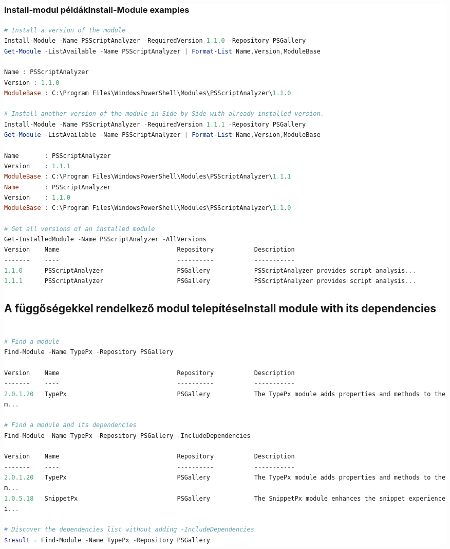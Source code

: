 ### <a name="install-module-examples"></a><span data-ttu-id="b1ceb-142">Install-modul példák</span><span class="sxs-lookup"><span data-stu-id="b1ceb-142">Install-Module examples</span></span>

```powershell
# Install a version of the module
Install-Module -Name PSScriptAnalyzer -RequiredVersion 1.1.0 -Repository PSGallery
Get-Module -ListAvailable -Name PSScriptAnalyzer | Format-List Name,Version,ModuleBase

Name : PSScriptAnalyzer
Version : 1.1.0
ModuleBase : C:\Program Files\WindowsPowerShell\Modules\PSScriptAnalyzer\1.1.0

# Install another version of the module in Side-by-Side with already installed version.
Install-Module -Name PSScriptAnalyzer -RequiredVersion 1.1.1 -Repository PSGallery
Get-Module -ListAvailable -Name PSScriptAnalyzer | Format-List Name,Version,ModuleBase

Name       : PSScriptAnalyzer 
Version    : 1.1.1
ModuleBase : C:\Program Files\WindowsPowerShell\Modules\PSScriptAnalyzer\1.1.1
Name       : PSScriptAnalyzer
Version    : 1.1.0
ModuleBase : C:\Program Files\WindowsPowerShell\Modules\PSScriptAnalyzer\1.1.0

# Get all versions of an installed module
Get-InstalledModule -Name PSScriptAnalyzer -AllVersions
Version    Name                                Repository           Description
-------    ----                                ----------           -----------
1.1.0      PSScriptAnalyzer                    PSGallery            PSScriptAnalyzer provides script analysis... 
1.1.1      PSScriptAnalyzer                    PSGallery            PSScriptAnalyzer provides script analysis...


```

## <a name="install-module-with-its-dependencies"></a><span data-ttu-id="b1ceb-143">A függőségekkel rendelkező modul telepítése</span><span class="sxs-lookup"><span data-stu-id="b1ceb-143">Install module with its dependencies</span></span>

```powershell

# Find a module
Find-Module -Name TypePx -Repository PSGallery

Version    Name                                Repository           Description
-------    ----                                ----------           -----------
2.0.1.20   TypePx                              PSGallery            The TypePx module adds properties and methods to the m...

# Find a module and its dependencies
Find-Module -Name TypePx -Repository PSGallery -IncludeDependencies

Version    Name                                Repository           Description
-------    ----                                ----------           -----------
2.0.1.20   TypePx                              PSGallery            The TypePx module adds properties and methods to the m...
1.0.5.18   SnippetPx                           PSGallery            The SnippetPx module enhances the snippet experience i...

# Discover the dependencies list without adding -IncludeDependencies
$result = Find-Module -Name TypePx -Repository PSGallery
```